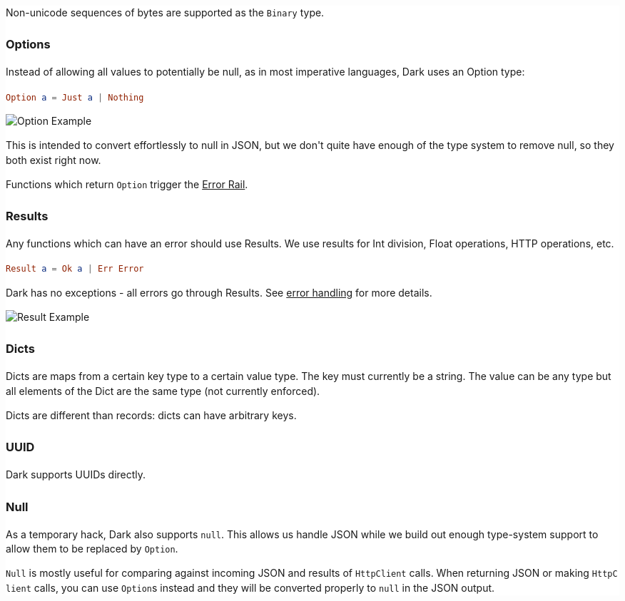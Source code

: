 Non-unicode sequences of bytes are supported as the `Binary` type.

### Options

Instead of allowing all values to potentially be null, as in most imperative
languages, Dark uses an Option type:

```elm
Option a = Just a | Nothing
```

![Option Example](/img/language/option_example.png)

This is intended to convert effortlessly to null in JSON, but we don't quite
have enough of the type system to remove null, so they both exist right now.

Functions which return `Option` trigger the
[Error Rail](https://docs.darklang.com/discussion/error-handling).

### Results

Any functions which can have an error should use Results. We use results for Int
division, Float operations, HTTP operations, etc.

```elm
Result a = Ok a | Err Error
```

Dark has no exceptions - all errors go through Results. See
[error handling](https://docs.darklang.com/discussion/error-handling) for more
details.

![Result Example](/img/language/result_example.png)

### Dicts

Dicts are maps from a certain key type to a certain value type. The key must
currently be a string. The value can be any type but all elements of the Dict
are the same type (not currently enforced).

Dicts are different than records: dicts can have arbitrary keys.

### UUID

Dark supports UUIDs directly.

### Null

As a temporary hack, Dark also supports `null`. This allows us handle JSON while
we build out enough type-system support to allow them to be replaced by
`Option`.

`Null` is mostly useful for comparing against incoming JSON and results of
`HttpClient` calls. When returning JSON or making `HttpClient` calls, you can
use `Option`s instead and they will be converted properly to `null` in the JSON
output.

